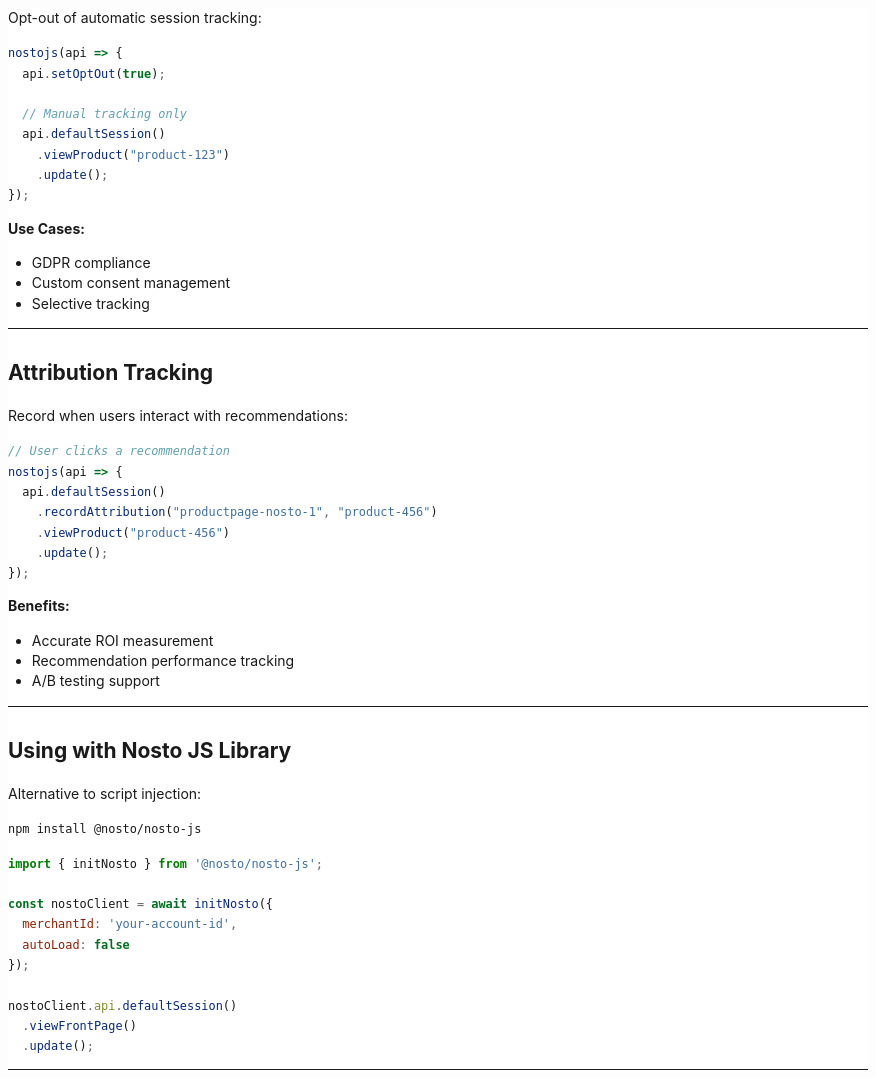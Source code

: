 Opt-out of automatic session tracking:

```javascript
nostojs(api => {
  api.setOptOut(true);
  
  // Manual tracking only
  api.defaultSession()
    .viewProduct("product-123")
    .update();
});
```

**Use Cases:**
- GDPR compliance
- Custom consent management
- Selective tracking

---

## Attribution Tracking

Record when users interact with recommendations:

```javascript
// User clicks a recommendation
nostojs(api => {
  api.defaultSession()
    .recordAttribution("productpage-nosto-1", "product-456")
    .viewProduct("product-456")
    .update();
});
```

**Benefits:**
- Accurate ROI measurement
- Recommendation performance tracking
- A/B testing support

---

## Using with Nosto JS Library

Alternative to script injection:

```bash
npm install @nosto/nosto-js
```

```javascript
import { initNosto } from '@nosto/nosto-js';

const nostoClient = await initNosto({
  merchantId: 'your-account-id',
  autoLoad: false
});

nostoClient.api.defaultSession()
  .viewFrontPage()
  .update();
```

---
